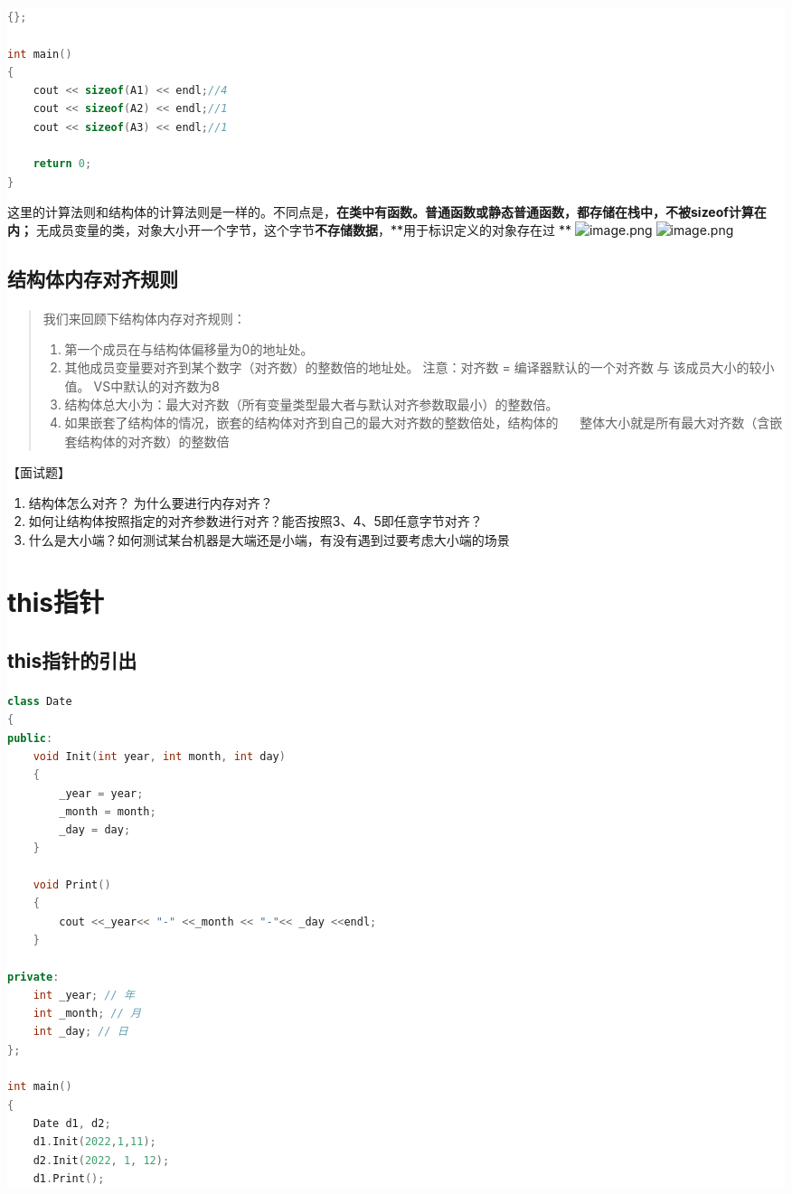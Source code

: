 ```cpp
{};

int main()
{
	cout << sizeof(A1) << endl;//4
	cout << sizeof(A2) << endl;//1
	cout << sizeof(A3) << endl;//1

	return 0;
}
```
这里的计算法则和结构体的计算法则是一样的。不同点是，**在类中有函数。普通函数或静态普通函数，都存储在栈中，不被sizeof计算在内；**
无成员变量的类，对象大小开一个字节，这个字节**不存储数据**，**用于标识定义的对象存在过 **
![image.png](https://cdn.nlark.com/yuque/0/2023/png/35478967/1697772117738-67856601-cc2c-45a2-86b1-294925928850.png#averageHue=%23fceee5&clientId=u4583e1a4-edaf-4&from=paste&height=201&id=u77ad2d0e&originHeight=192&originWidth=448&originalType=binary&ratio=1.5&rotation=0&showTitle=false&size=13594&status=done&style=none&taskId=uff9062cd-e745-4d82-bb5b-05f849ce1df&title=&width=469.66668701171875)
![image.png](https://cdn.nlark.com/yuque/0/2023/png/35478967/1697772121464-52e9dc45-1364-48b9-a8ab-1e75a30488b1.png#averageHue=%23fefaf8&clientId=u4583e1a4-edaf-4&from=paste&height=344&id=u20dfd1c0&originHeight=380&originWidth=729&originalType=binary&ratio=1.5&rotation=0&showTitle=false&size=16983&status=done&style=none&taskId=u969e22a1-4201-4e77-87e9-79641f12bd6&title=&width=660)
## 结构体内存对齐规则
> 我们来回顾下结构体内存对齐规则：
> 1. 第一个成员在与结构体偏移量为0的地址处。
> 2. 其他成员变量要对齐到某个数字（对齐数）的整数倍的地址处。
注意：对齐数 = 编译器默认的一个对齐数 与 该成员大小的较小值。
VS中默认的对齐数为8
> 3. 结构体总大小为：最大对齐数（所有变量类型最大者与默认对齐参数取最小）的整数倍。
> 4. 如果嵌套了结构体的情况，嵌套的结构体对齐到自己的最大对齐数的整数倍处，结构体的      整体大小就是所有最大对齐数（含嵌套结构体的对齐数）的整数倍

【面试题】

1. 结构体怎么对齐？ 为什么要进行内存对齐？
2. 如何让结构体按照指定的对齐参数进行对齐？能否按照3、4、5即任意字节对齐？
3. 什么是大小端？如何测试某台机器是大端还是小端，有没有遇到过要考虑大小端的场景
# this指针
## this指针的引出
```cpp
class Date
{
public:
    void Init(int year, int month, int day)
    {
        _year = year;
        _month = month;
        _day = day;
    }

    void Print()
    {
        cout <<_year<< "-" <<_month << "-"<< _day <<endl;
    }
 
private:
    int _year; // 年
    int _month; // 月
    int _day; // 日
};

int main()
{
    Date d1, d2;
    d1.Init(2022,1,11);
    d2.Init(2022, 1, 12);
    d1.Print();
```